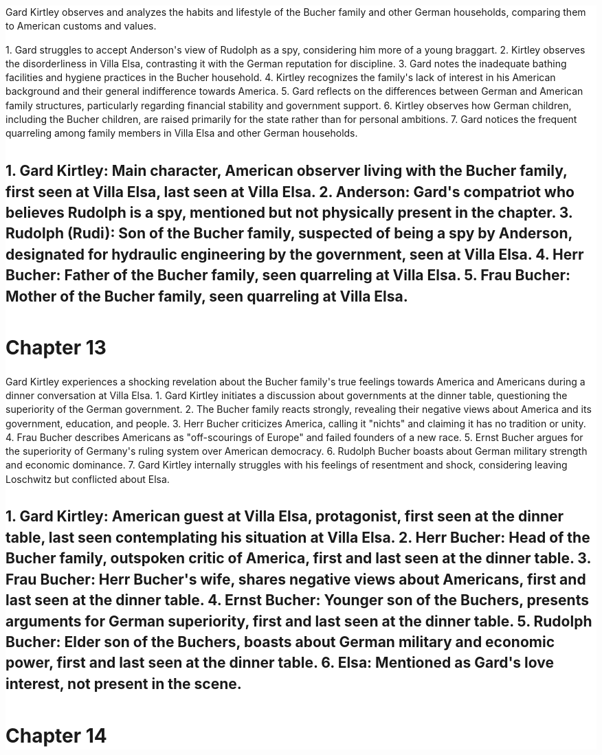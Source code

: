 Gard Kirtley observes and analyzes the habits and lifestyle of the Bucher family and other German households, comparing them to American customs and values.
</synopsis>

<events>
1. Gard struggles to accept Anderson's view of Rudolph as a spy, considering him more of a young braggart.
2. Kirtley observes the disorderliness in Villa Elsa, contrasting it with the German reputation for discipline.
3. Gard notes the inadequate bathing facilities and hygiene practices in the Bucher household.
4. Kirtley recognizes the family's lack of interest in his American background and their general indifference towards America.
5. Gard reflects on the differences between German and American family structures, particularly regarding financial stability and government support.
6. Kirtley observes how German children, including the Bucher children, are raised primarily for the state rather than for personal ambitions.
7. Gard notices the frequent quarreling among family members in Villa Elsa and other German households.
</events>

<characters>1. Gard Kirtley: Main character, American observer living with the Bucher family, first seen at Villa Elsa, last seen at Villa Elsa.
2. Anderson: Gard's compatriot who believes Rudolph is a spy, mentioned but not physically present in the chapter.
3. Rudolph (Rudi): Son of the Bucher family, suspected of being a spy by Anderson, designated for hydraulic engineering by the government, seen at Villa Elsa.
4. Herr Bucher: Father of the Bucher family, seen quarreling at Villa Elsa.
5. Frau Bucher: Mother of the Bucher family, seen quarreling at Villa Elsa.</characters>
----------------
# Chapter 13
<synopsis>
Gard Kirtley experiences a shocking revelation about the Bucher family's true feelings towards America and Americans during a dinner conversation at Villa Elsa.
</synopsis>

<events>
1. Gard Kirtley initiates a discussion about governments at the dinner table, questioning the superiority of the German government.
2. The Bucher family reacts strongly, revealing their negative views about America and its government, education, and people.
3. Herr Bucher criticizes America, calling it "nichts" and claiming it has no tradition or unity.
4. Frau Bucher describes Americans as "off-scourings of Europe" and failed founders of a new race.
5. Ernst Bucher argues for the superiority of Germany's ruling system over American democracy.
6. Rudolph Bucher boasts about German military strength and economic dominance.
7. Gard Kirtley internally struggles with his feelings of resentment and shock, considering leaving Loschwitz but conflicted about Elsa.
</events>

<characters>1. Gard Kirtley: American guest at Villa Elsa, protagonist, first seen at the dinner table, last seen contemplating his situation at Villa Elsa.
2. Herr Bucher: Head of the Bucher family, outspoken critic of America, first and last seen at the dinner table.
3. Frau Bucher: Herr Bucher's wife, shares negative views about Americans, first and last seen at the dinner table.
4. Ernst Bucher: Younger son of the Buchers, presents arguments for German superiority, first and last seen at the dinner table.
5. Rudolph Bucher: Elder son of the Buchers, boasts about German military and economic power, first and last seen at the dinner table.
6. Elsa: Mentioned as Gard's love interest, not present in the scene.</characters>
----------------
# Chapter 14
<synopsis>